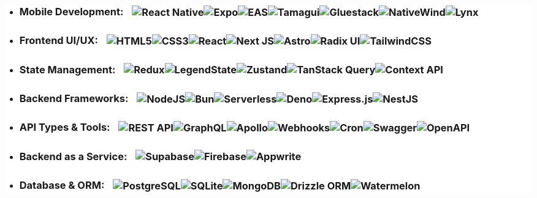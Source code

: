 - ### Mobile Development: <span style="display: inline-flex; align-items: center; vertical-align: middle; margin-left: 10px;"><img src="https://img.shields.io/badge/react_native-%2320232a.svg?style=for-the-badge&logo=react&logoColor=%2361DAFB" alt="React Native"/><img src="https://img.shields.io/badge/expo-1C1E24?style=for-the-badge&logo=expo&logoColor=#D04A37" alt="Expo"/><img src="https://img.shields.io/badge/EAS-000000?style=for-the-badge&logo=expo&logoColor=white" alt="EAS"/><img src="https://img.shields.io/badge/Tamagui-8358FF?style=for-the-badge&logoColor=white" alt="Tamagui"/><img src="https://img.shields.io/badge/Gluestack-E535AB?style=for-the-badge&logoColor=white" alt="Gluestack"/><img src="https://img.shields.io/badge/NativeWind-38BDF8?style=for-the-badge&logo=tailwindcss&logoColor=white" alt="NativeWind"/><img src="https://img.shields.io/badge/Lynx-6EE7B7?style=for-the-badge&logoColor=white" alt="Lynx"/></span>

- ### Frontend UI/UX: <span style="display: inline-flex; align-items: center; vertical-align: middle; margin-left: 10px;"><img src="https://img.shields.io/badge/html5-%23E34F26.svg?style=for-the-badge&logo=html5&logoColor=white" alt="HTML5"/><img src="https://img.shields.io/badge/css3-%231572B6.svg?style=for-the-badge&logo=css3&logoColor=white" alt="CSS3"/><img src="https://img.shields.io/badge/react-%2320232a.svg?style=for-the-badge&logo=react&logoColor=%2361DAFB" alt="React"/><img src="https://img.shields.io/badge/Next-black?style=for-the-badge&logo=next.js&logoColor=white" alt="Next JS"/><img src="https://img.shields.io/badge/Astro-FF5D01?style=for-the-badge&logo=astro&logoColor=white" alt="Astro"/><img src="https://img.shields.io/badge/Radix_UI-161618?style=for-the-badge&logo=radixui&logoColor=white" alt="Radix UI"/><img src="https://img.shields.io/badge/tailwindcss-%2338B2AC.svg?style=for-the-badge&logo=tailwind-css&logoColor=white" alt="TailwindCSS"/></span>

- ### State Management: <span style="display: inline-flex; align-items: center; vertical-align: middle; margin-left: 10px;"><img src="https://img.shields.io/badge/redux-%23593d88.svg?style=for-the-badge&logo=redux&logoColor=white" alt="Redux"/><img src="https://img.shields.io/badge/LegendState-008fc7?style=for-the-badge&logo=react&logoColor=white" alt="LegendState"/><img src="https://img.shields.io/badge/Zustand-443F36?style=for-the-badge&logo=react&logoColor=white" alt="Zustand"/><img src="https://img.shields.io/badge/TanStack_Query-ef4444?style=for-the-badge&logo=react-query&logoColor=white" alt="TanStack Query"/><img src="https://img.shields.io/badge/Context_API-61DAFB?style=for-the-badge&logo=react&logoColor=white" alt="Context API"/></span>

- ### Backend Frameworks: <span style="display: inline-flex; align-items: center; vertical-align: middle; margin-left: 10px;"><img src="https://img.shields.io/badge/node.js-6DA55F?style=for-the-badge&logo=node.js&logoColor=white" alt="NodeJS"/><img src="https://img.shields.io/badge/Bun-000000?style=for-the-badge&logo=bun&logoColor=white" alt="Bun"/><img src="https://img.shields.io/badge/Serverless-FD5750?style=for-the-badge&logo=serverless&logoColor=white" alt="Serverless"/><img src="https://img.shields.io/badge/Deno-000000?style=for-the-badge&logo=deno&logoColor=white" alt="Deno"/><img src="https://img.shields.io/badge/Express.js-404D59?style=for-the-badge&logo=express&logoColor=white" alt="Express.js"/><img src="https://img.shields.io/badge/NestJS-E0234E?style=for-the-badge&logo=nestjs&logoColor=white" alt="NestJS"/></span>

- ### API Types & Tools: <span style="display: inline-flex; align-items: center; vertical-align: middle; margin-left: 10px;"><img src="https://img.shields.io/badge/REST_API-FF6C37?style=for-the-badge&logoColor=white" alt="REST API"/><img src="https://img.shields.io/badge/-GraphQL-E10098?style=for-the-badge&logo=graphql&logoColor=white" alt="GraphQL"/><img src="https://img.shields.io/badge/Apollo-311C87?style=for-the-badge&logo=apollo-graphql&logoColor=white" alt="Apollo"/><img src="https://img.shields.io/badge/Webhooks-25c1f0?style=for-the-badge&logoColor=white" alt="Webhooks"/><img src="https://img.shields.io/badge/Cron-00866A?style=for-the-badge&logoColor=white" alt="Cron"/><img src="https://img.shields.io/badge/Swagger-85EA2D?style=for-the-badge&logo=swagger&logoColor=black" alt="Swagger"/><img src="https://img.shields.io/badge/OpenAPI-6BA539?style=for-the-badge&logoColor=white" alt="OpenAPI"/></span>

- ### Backend as a Service: <span style="display: inline-flex; align-items: center; vertical-align: middle; margin-left: 10px;"><img src="https://img.shields.io/badge/Supabase-3ECF8E?style=for-the-badge&logo=supabase&logoColor=white" alt="Supabase"/><img src="https://img.shields.io/badge/Firebase-039BE5?style=for-the-badge&logo=Firebase&logoColor=white" alt="Firebase"/><img src="https://img.shields.io/badge/Appwrite-F02E65?style=for-the-badge&logo=appwrite&logoColor=white" alt="Appwrite"/></span>

- ### Database & ORM: <span style="display: inline-flex; align-items: center; vertical-align: middle; margin-left: 10px;"><img src="https://img.shields.io/badge/postgres-%23316192.svg?style=for-the-badge&logo=postgresql&logoColor=white" alt="PostgreSQL"/><img src="https://img.shields.io/badge/sqlite-%2307405e.svg?style=for-the-badge&logo=sqlite&logoColor=white" alt="SQLite"/><img src="https://img.shields.io/badge/MongoDB-4EA94B?style=for-the-badge&logo=mongodb&logoColor=white" alt="MongoDB"/><img src="https://img.shields.io/badge/Drizzle_ORM-224DBA?style=for-the-badge&logoColor=white" alt="Drizzle ORM"/><img src="https://img.shields.io/badge/Watermelon-F92B71?style=for-the-badge&logoColor=white" alt="Watermelon"/></span>
